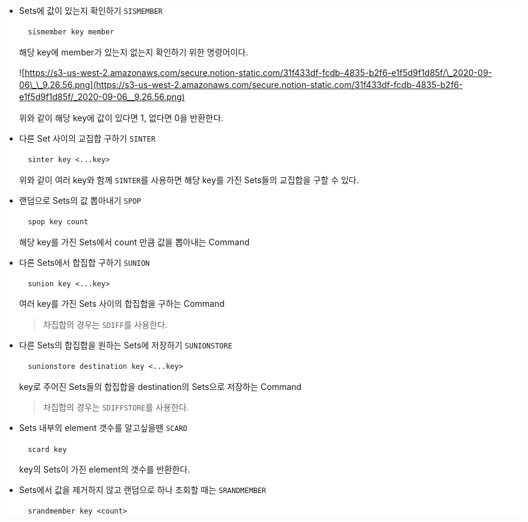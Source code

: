   * Sets에 값이 있는지 확인하기 `SISMEMBER`

    ```text
      sismember key member
    ```

    해당 key에 member가 있는지 없는지 확인하기 위한 명령어이다.

    ![https://s3-us-west-2.amazonaws.com/secure.notion-static.com/31f433df-fcdb-4835-b2f6-e1f5d9f1d85f/\_2020-09-06\_\_9.26.56.png](https://s3-us-west-2.amazonaws.com/secure.notion-static.com/31f433df-fcdb-4835-b2f6-e1f5d9f1d85f/_2020-09-06__9.26.56.png)

    위와 같이 해당 key에 값이 있다면 1, 없다면 0을 반환한다.

  * 다른 Set 사이의 교집합 구하기 `SINTER`

    ```text
      sinter key <...key>
    ```

    위와 같이 여러 key와 함께 `SINTER`를 사용하면 해당 key를 가진 Sets들의 교집합을 구할 수 있다.

  * 랜덤으로 Sets의 값 뽑아내기 `SPOP`

    ```text
      spop key count
    ```

    해당 key를 가진 Sets에서 count 만큼 값을 뽑아내는 Command

  * 다른 Sets에서 합집합 구하기 `SUNION`

    ```text
      sunion key <...key>
    ```

    여러 key를 가진 Sets 사이의 합집합을 구하는 Command

    > 차집합의 경우는 `SDIFF`를 사용한다.

  * 다른 Sets의 합집합을 원하는 Sets에 저장하기 `SUNIONSTORE`

    ```text
      sunionstore destination key <...key>
    ```

    key로 주어진 Sets들의 합집합을 destination의 Sets으로 저장하는 Command

    > 차집합의 경우는 `SDIFFSTORE`를 사용한다.

  * Sets 내부의 element 갯수를 알고싶을땐 `SCARD`

    ```text
      scard key
    ```

    key의 Sets이 가진 element의 갯수를 반환한다.

  * Sets에서 값을 제거하지 않고 랜덤으로 하나 조회할 때는 `SRANDMEMBER`

    ```text
      srandmember key <count>
    ```
